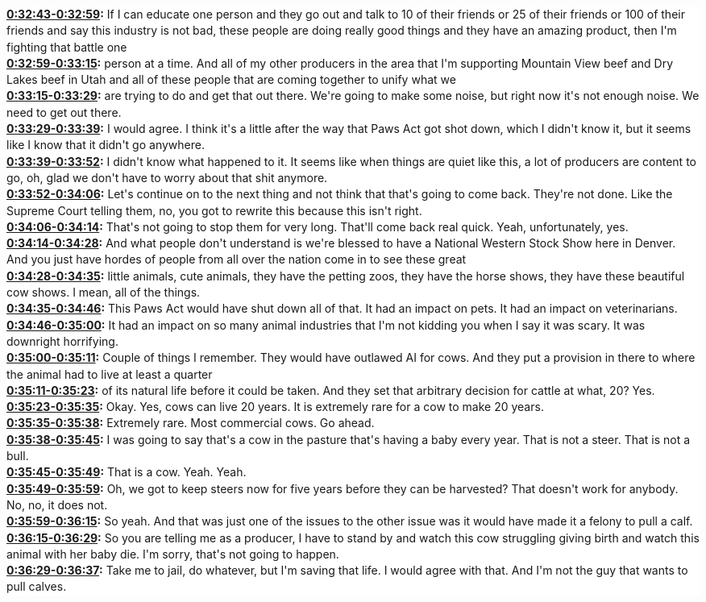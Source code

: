 **[0:32:43-0:32:59](https://anchor.fm/ranching-reboot/episodes/91-Mindy-Kain--Kain-Meats-e1r08q9#t=0:32:43):**  If I can educate one person and they go out and talk to 10 of their friends or 25 of their  friends or 100 of their friends and say this industry is not bad, these people are doing  really good things and they have an amazing product, then I'm fighting that battle one  
**[0:32:59-0:33:15](https://anchor.fm/ranching-reboot/episodes/91-Mindy-Kain--Kain-Meats-e1r08q9#t=0:32:59):**  person at a time.  And all of my other producers in the area that I'm supporting Mountain View beef and  Dry Lakes beef in Utah and all of these people that are coming together to unify what we  
**[0:33:15-0:33:29](https://anchor.fm/ranching-reboot/episodes/91-Mindy-Kain--Kain-Meats-e1r08q9#t=0:33:15):**  are trying to do and get that out there.  We're going to make some noise, but right now it's not enough noise.  We need to get out there.  
**[0:33:29-0:33:39](https://anchor.fm/ranching-reboot/episodes/91-Mindy-Kain--Kain-Meats-e1r08q9#t=0:33:29):**  I would agree.  I think it's a little after the way that Paws Act got shot down, which I didn't know it,  but it seems like I know that it didn't go anywhere.  
**[0:33:39-0:33:52](https://anchor.fm/ranching-reboot/episodes/91-Mindy-Kain--Kain-Meats-e1r08q9#t=0:33:39):**  I didn't know what happened to it.  It seems like when things are quiet like this, a lot of producers are content to go, oh,  glad we don't have to worry about that shit anymore.  
**[0:33:52-0:34:06](https://anchor.fm/ranching-reboot/episodes/91-Mindy-Kain--Kain-Meats-e1r08q9#t=0:33:52):**  Let's continue on to the next thing and not think that that's going to come back.  They're not done.  Like the Supreme Court telling them, no, you got to rewrite this because this isn't right.  
**[0:34:06-0:34:14](https://anchor.fm/ranching-reboot/episodes/91-Mindy-Kain--Kain-Meats-e1r08q9#t=0:34:06):**  That's not going to stop them for very long.  That'll come back real quick.  Yeah, unfortunately, yes.  
**[0:34:14-0:34:28](https://anchor.fm/ranching-reboot/episodes/91-Mindy-Kain--Kain-Meats-e1r08q9#t=0:34:14):**  And what people don't understand is we're blessed to have a National Western Stock Show  here in Denver.  And you just have hordes of people from all over the nation come in to see these great  
**[0:34:28-0:34:35](https://anchor.fm/ranching-reboot/episodes/91-Mindy-Kain--Kain-Meats-e1r08q9#t=0:34:28):**  little animals, cute animals, they have the petting zoos, they have the horse shows, they  have these beautiful cow shows.  I mean, all of the things.  
**[0:34:35-0:34:46](https://anchor.fm/ranching-reboot/episodes/91-Mindy-Kain--Kain-Meats-e1r08q9#t=0:34:35):**  This Paws Act would have shut down all of that.  It had an impact on pets.  It had an impact on veterinarians.  
**[0:34:46-0:35:00](https://anchor.fm/ranching-reboot/episodes/91-Mindy-Kain--Kain-Meats-e1r08q9#t=0:34:46):**  It had an impact on so many animal industries that I'm not kidding you when I say it was  scary.  It was downright horrifying.  
**[0:35:00-0:35:11](https://anchor.fm/ranching-reboot/episodes/91-Mindy-Kain--Kain-Meats-e1r08q9#t=0:35:00):**  Couple of things I remember.  They would have outlawed AI for cows.  And they put a provision in there to where the animal had to live at least a quarter  
**[0:35:11-0:35:23](https://anchor.fm/ranching-reboot/episodes/91-Mindy-Kain--Kain-Meats-e1r08q9#t=0:35:11):**  of its natural life before it could be taken.  And they set that arbitrary decision for cattle at what, 20?  Yes.  
**[0:35:23-0:35:35](https://anchor.fm/ranching-reboot/episodes/91-Mindy-Kain--Kain-Meats-e1r08q9#t=0:35:23):**  Okay.  Yes, cows can live 20 years.  It is extremely rare for a cow to make 20 years.  
**[0:35:35-0:35:38](https://anchor.fm/ranching-reboot/episodes/91-Mindy-Kain--Kain-Meats-e1r08q9#t=0:35:35):**  Extremely rare.  Most commercial cows.  Go ahead.  
**[0:35:38-0:35:45](https://anchor.fm/ranching-reboot/episodes/91-Mindy-Kain--Kain-Meats-e1r08q9#t=0:35:38):**  I was going to say that's a cow in the pasture that's having a baby every year.  That is not a steer.  That is not a bull.  
**[0:35:45-0:35:49](https://anchor.fm/ranching-reboot/episodes/91-Mindy-Kain--Kain-Meats-e1r08q9#t=0:35:45):**  That is a cow.  Yeah.  Yeah.  
**[0:35:49-0:35:59](https://anchor.fm/ranching-reboot/episodes/91-Mindy-Kain--Kain-Meats-e1r08q9#t=0:35:49):**  Oh, we got to keep steers now for five years before they can be harvested?  That doesn't work for anybody.  No, no, it does not.  
**[0:35:59-0:36:15](https://anchor.fm/ranching-reboot/episodes/91-Mindy-Kain--Kain-Meats-e1r08q9#t=0:35:59):**  So yeah.  And that was just one of the issues to the other issue was it would have made it a felony  to pull a calf.  
**[0:36:15-0:36:29](https://anchor.fm/ranching-reboot/episodes/91-Mindy-Kain--Kain-Meats-e1r08q9#t=0:36:15):**  So you are telling me as a producer, I have to stand by and watch this cow struggling  giving birth and watch this animal with her baby die.  I'm sorry, that's not going to happen.  
**[0:36:29-0:36:37](https://anchor.fm/ranching-reboot/episodes/91-Mindy-Kain--Kain-Meats-e1r08q9#t=0:36:29):**  Take me to jail, do whatever, but I'm saving that life.  I would agree with that.  And I'm not the guy that wants to pull calves.  